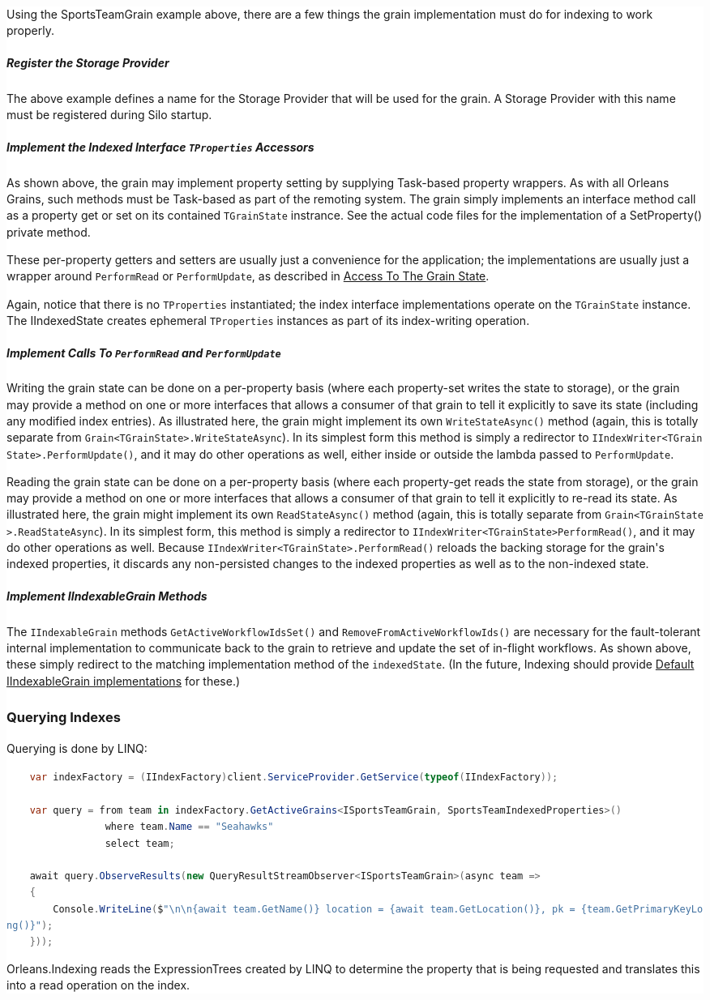 Using the SportsTeamGrain example above, there are a few things the grain implementation must do for indexing to work properly.
##### Register the Storage Provider
The above example defines a name for the Storage Provider that will be used for the grain. A Storage Provider with this name must be registered during Silo startup.
##### Implement the Indexed Interface `TProperties` Accessors
As shown above, the grain may implement property setting by supplying Task-based property wrappers. As with all Orleans Grains, such methods must be Task-based as part of the remoting system. The grain simply implements an interface method call as a property get or set on its contained `TGrainState` instrance. See the actual code files for the implementation of a SetProperty() private method.

These per-property getters and setters are usually just a convenience for the application; the implementations are usually just a wrapper around `PerformRead` or `PerformUpdate`, as described in [Access To The Grain State](#access-to-the-grain-state).

Again, notice that there is no `TProperties` instantiated; the index interface implementations operate on the `TGrainState` instance. The IIndexedState creates ephemeral `TProperties` instances as part of its index-writing operation.
##### Implement Calls To `PerformRead` and `PerformUpdate`
Writing the grain state can be done on a per-property basis (where each property-set writes the state to storage), or the grain may provide a method on one or more interfaces that allows a consumer of that grain to tell it explicitly to save its state (including any modified index entries). As illustrated here, the grain might implement its own `WriteStateAsync()` method (again, this is totally separate from `Grain<TGrainState>.WriteStateAsync`). In its simplest form this method is simply a redirector to `IIndexWriter<TGrainState>.PerformUpdate()`, and it may do other operations as well, either inside or outside the lambda passed to `PerformUpdate`.

Reading the grain state can be done on a per-property basis (where each property-get reads the state from storage), or the grain may provide a method on one or more interfaces that allows a consumer of that grain to tell it explicitly to re-read its state. As illustrated here, the grain might implement its own `ReadStateAsync()` method (again, this is totally separate from `Grain<TGrainState>.ReadStateAsync`). In its simplest form, this method is simply a redirector to `IIndexWriter<TGrainState>PerformRead()`, and it may do other operations as well. Because `IIndexWriter<TGrainState>.PerformRead()` reloads the backing storage for the grain's indexed properties, it discards any non-persisted changes to the indexed properties as well as to the non-indexed state.

##### Implement IIndexableGrain Methods
The `IIndexableGrain` methods `GetActiveWorkflowIdsSet()` and `RemoveFromActiveWorkflowIds()` are necessary for the fault-tolerant internal implementation to communicate back to the grain to retrieve and update the set of in-flight workflows. As shown above, these simply redirect to the matching implementation method of the `indexedState`. (In the future, Indexing should provide [Default IIndexableGrain implementations](#default-iindexablegrain-implementations) for these.)
### Querying Indexes
Querying is done by LINQ:
```c#
    var indexFactory = (IIndexFactory)client.ServiceProvider.GetService(typeof(IIndexFactory));

    var query = from team in indexFactory.GetActiveGrains<ISportsTeamGrain, SportsTeamIndexedProperties>()
                 where team.Name == "Seahawks"
                 select team;

    await query.ObserveResults(new QueryResultStreamObserver<ISportsTeamGrain>(async team =>
    {
        Console.WriteLine($"\n\n{await team.GetName()} location = {await team.GetLocation()}, pk = {team.GetPrimaryKeyLong()}");
    }));
```
Orleans.Indexing reads the ExpressionTrees created by LINQ to determine the property that is being requested and translates this into a read operation on the index.
